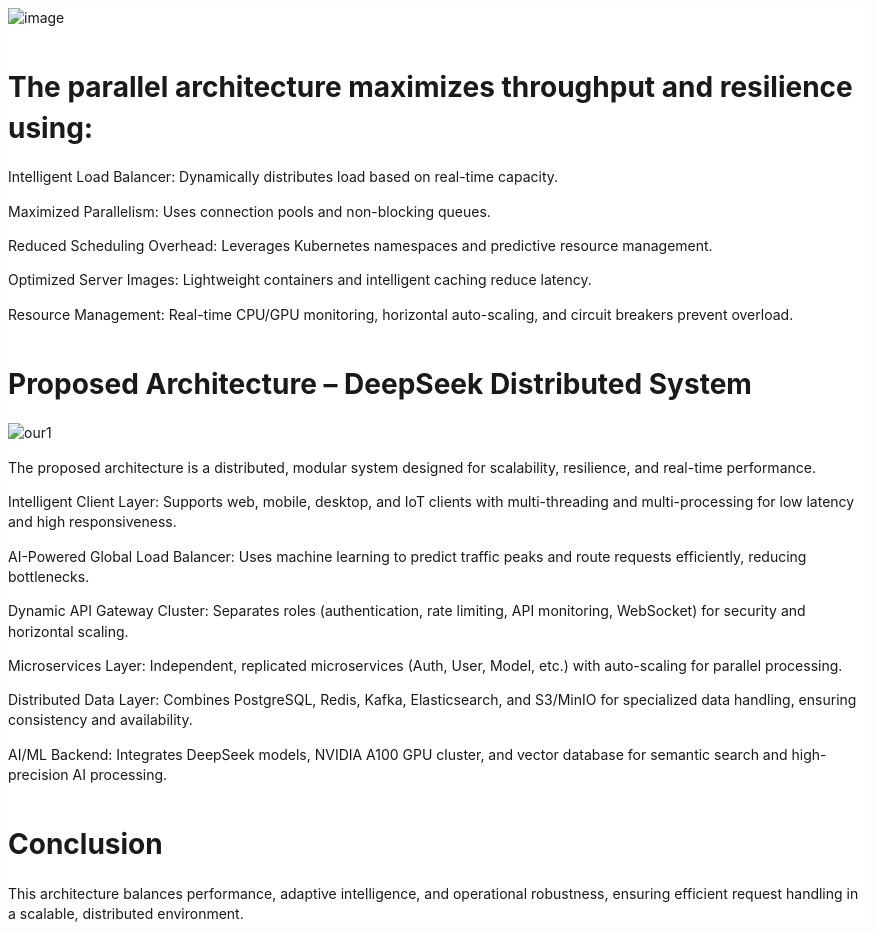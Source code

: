 <img width="676" height="545" alt="image" src="https://github.com/user-attachments/assets/b8f1af8c-19b6-4875-b21d-ee5de54ed9e5" />

# The parallel architecture maximizes throughput and resilience using:

Intelligent Load Balancer: Dynamically distributes load based on real-time capacity.

Maximized Parallelism: Uses connection pools and non-blocking queues.

Reduced Scheduling Overhead: Leverages Kubernetes namespaces and predictive resource management.

Optimized Server Images: Lightweight containers and intelligent caching reduce latency.

Resource Management: Real-time CPU/GPU monitoring, horizontal auto-scaling, and circuit breakers prevent overload.

# Proposed Architecture – DeepSeek Distributed System

<img width="907" height="708" alt="our1" src="https://github.com/user-attachments/assets/a9dc8baf-7bcd-42b9-9c14-e9a5b815baae" />

The proposed architecture is a distributed, modular system designed for scalability, resilience, and real-time performance.

Intelligent Client Layer: Supports web, mobile, desktop, and IoT clients with multi-threading and multi-processing for low latency and high responsiveness.

AI-Powered Global Load Balancer: Uses machine learning to predict traffic peaks and route requests efficiently, reducing bottlenecks.

Dynamic API Gateway Cluster: Separates roles (authentication, rate limiting, API monitoring, WebSocket) for security and horizontal scaling.

Microservices Layer: Independent, replicated microservices (Auth, User, Model, etc.) with auto-scaling for parallel processing.

Distributed Data Layer: Combines PostgreSQL, Redis, Kafka, Elasticsearch, and S3/MinIO for specialized data handling, ensuring consistency and availability.

AI/ML Backend: Integrates DeepSeek models, NVIDIA A100 GPU cluster, and vector database for semantic search and high-precision AI processing.
# Conclusion
This architecture balances performance, adaptive intelligence, and operational robustness, ensuring efficient request handling in a scalable, distributed environment.
